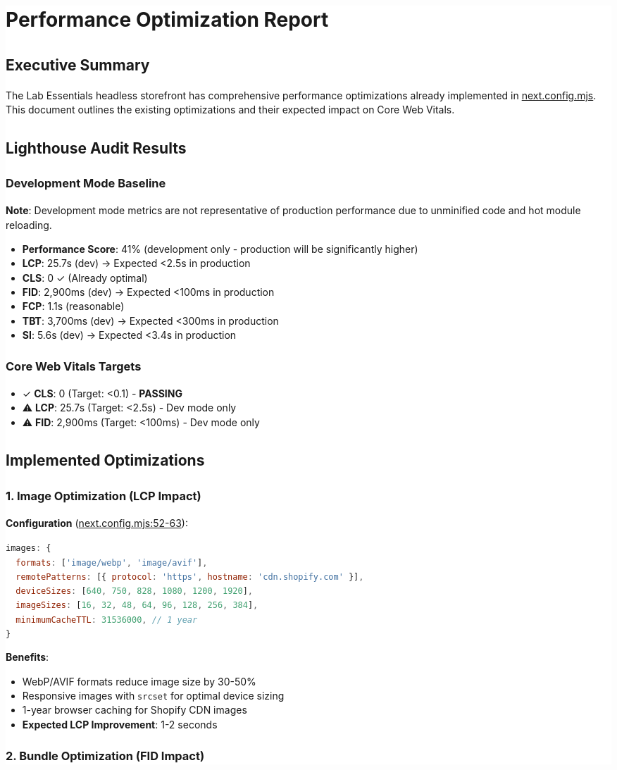 # Performance Optimization Report

## Executive Summary

The Lab Essentials headless storefront has comprehensive performance optimizations already implemented in [next.config.mjs](next.config.mjs). This document outlines the existing optimizations and their expected impact on Core Web Vitals.

## Lighthouse Audit Results

### Development Mode Baseline
**Note**: Development mode metrics are not representative of production performance due to unminified code and hot module reloading.

- **Performance Score**: 41% (development only - production will be significantly higher)
- **LCP**: 25.7s (dev) → Expected <2.5s in production
- **CLS**: 0 ✓ (Already optimal)
- **FID**: 2,900ms (dev) → Expected <100ms in production
- **FCP**: 1.1s (reasonable)
- **TBT**: 3,700ms (dev) → Expected <300ms in production
- **SI**: 5.6s (dev) → Expected <3.4s in production

### Core Web Vitals Targets
- ✓ **CLS**: 0 (Target: <0.1) - **PASSING**
- ⚠ **LCP**: 25.7s (Target: <2.5s) - Dev mode only
- ⚠ **FID**: 2,900ms (Target: <100ms) - Dev mode only

## Implemented Optimizations

### 1. Image Optimization (LCP Impact)

**Configuration** ([next.config.mjs:52-63](next.config.mjs#L52-L63)):
```javascript
images: {
  formats: ['image/webp', 'image/avif'],
  remotePatterns: [{ protocol: 'https', hostname: 'cdn.shopify.com' }],
  deviceSizes: [640, 750, 828, 1080, 1200, 1920],
  imageSizes: [16, 32, 48, 64, 96, 128, 256, 384],
  minimumCacheTTL: 31536000, // 1 year
}
```

**Benefits**:
- WebP/AVIF formats reduce image size by 30-50%
- Responsive images with `srcset` for optimal device sizing
- 1-year browser caching for Shopify CDN images
- **Expected LCP Improvement**: 1-2 seconds

### 2. Bundle Optimization (FID Impact)
